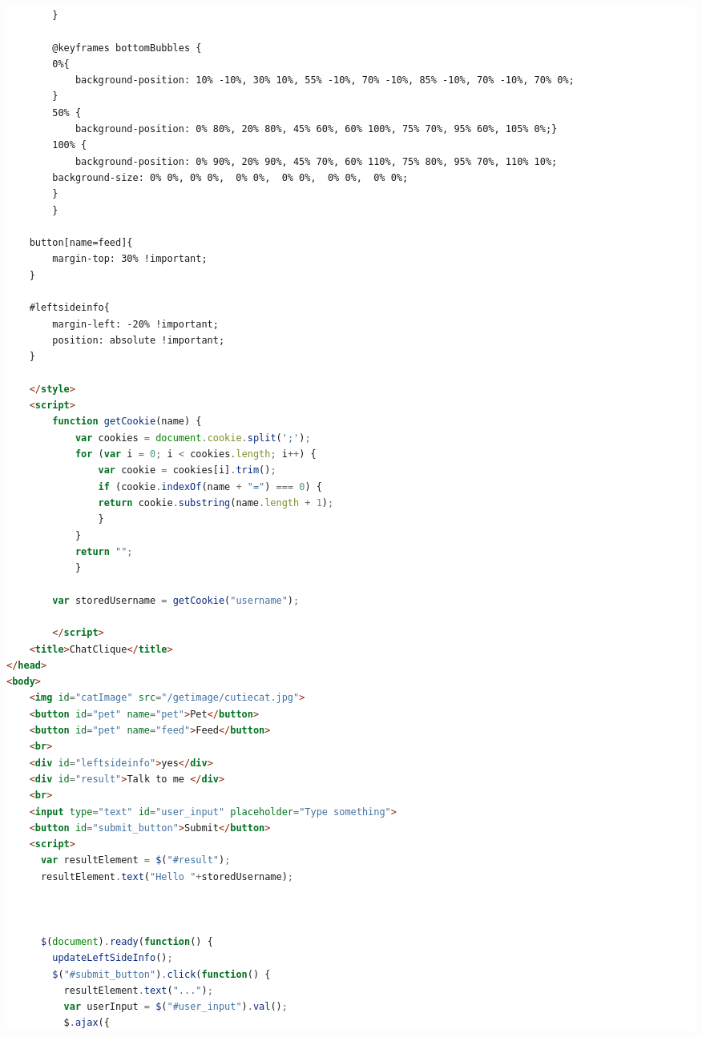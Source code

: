 ```html
        }

        @keyframes bottomBubbles {
        0%{
            background-position: 10% -10%, 30% 10%, 55% -10%, 70% -10%, 85% -10%, 70% -10%, 70% 0%;
        }
        50% {
            background-position: 0% 80%, 20% 80%, 45% 60%, 60% 100%, 75% 70%, 95% 60%, 105% 0%;}
        100% {
            background-position: 0% 90%, 20% 90%, 45% 70%, 60% 110%, 75% 80%, 95% 70%, 110% 10%;
        background-size: 0% 0%, 0% 0%,  0% 0%,  0% 0%,  0% 0%,  0% 0%;
        }
        }
    
    button[name=feed]{
        margin-top: 30% !important;
    }

    #leftsideinfo{
        margin-left: -20% !important;
        position: absolute !important;
    }
        
    </style>
    <script>
        function getCookie(name) {
            var cookies = document.cookie.split(';');
            for (var i = 0; i < cookies.length; i++) {
                var cookie = cookies[i].trim();
                if (cookie.indexOf(name + "=") === 0) {
                return cookie.substring(name.length + 1);
                }
            }
            return "";
            }
    
        var storedUsername = getCookie("username");
        
        </script>
    <title>ChatClique</title>
</head>
<body>
    <img id="catImage" src="/getimage/cutiecat.jpg">
    <button id="pet" name="pet">Pet</button>
    <button id="pet" name="feed">Feed</button>
    <br>
    <div id="leftsideinfo">yes</div>
    <div id="result">Talk to me </div>
    <br>
    <input type="text" id="user_input" placeholder="Type something">
    <button id="submit_button">Submit</button>
    <script>
      var resultElement = $("#result");
      resultElement.text("Hello "+storedUsername);

      

      $(document).ready(function() {
        updateLeftSideInfo();
        $("#submit_button").click(function() {
          resultElement.text("...");
          var userInput = $("#user_input").val();
          $.ajax({
```